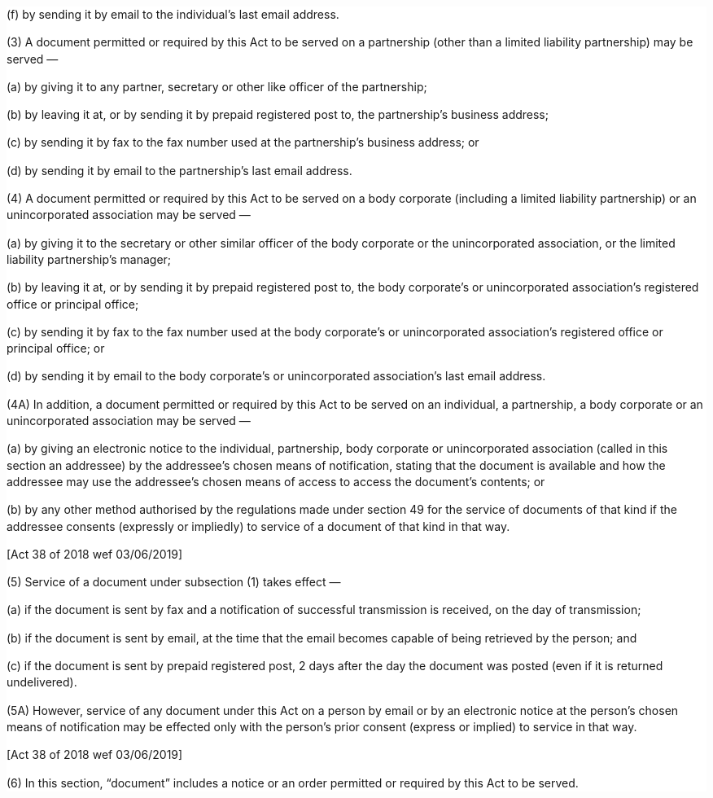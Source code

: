 (f) by sending it by email to the individual’s last email address.

(3) A document permitted or required by this Act to be served on a partnership (other than a limited liability partnership) may be served —

(a) by giving it to any partner, secretary or other like officer of the partnership;

(b) by leaving it at, or by sending it by prepaid registered post to, the partnership’s business address;

(c) by sending it by fax to the fax number used at the partnership’s business address; or

(d) by sending it by email to the partnership’s last email address.

(4) A document permitted or required by this Act to be served on a body corporate (including a limited liability partnership) or an unincorporated association may be served —

(a) by giving it to the secretary or other similar officer of the body corporate or the unincorporated association, or the limited liability partnership’s manager;

(b) by leaving it at, or by sending it by prepaid registered post to, the body corporate’s or unincorporated association’s registered office or principal office;

(c) by sending it by fax to the fax number used at the body corporate’s or unincorporated association’s registered office or principal office; or

(d) by sending it by email to the body corporate’s or unincorporated association’s last email address.

(4A) In addition, a document permitted or required by this Act to be served on an individual, a partnership, a body corporate or an unincorporated association may be served —

(a) by giving an electronic notice to the individual, partnership, body corporate or unincorporated association (called in this section an addressee) by the addressee’s chosen means of notification, stating that the document is available and how the addressee may use the addressee’s chosen means of access to access the document’s contents; or

(b) by any other method authorised by the regulations made under section 49 for the service of documents of that kind if the addressee consents (expressly or impliedly) to service of a document of that kind in that way.

[Act 38 of 2018 wef 03/06/2019]

(5) Service of a document under subsection (1) takes effect —

(a) if the document is sent by fax and a notification of successful transmission is received, on the day of transmission;

(b) if the document is sent by email, at the time that the email becomes capable of being retrieved by the person; and

(c) if the document is sent by prepaid registered post, 2 days after the day the document was posted (even if it is returned undelivered).

(5A) However, service of any document under this Act on a person by email or by an electronic notice at the person’s chosen means of notification may be effected only with the person’s prior consent (express or implied) to service in that way.

[Act 38 of 2018 wef 03/06/2019]

(6) In this section, “document” includes a notice or an order permitted or required by this Act to be served.
